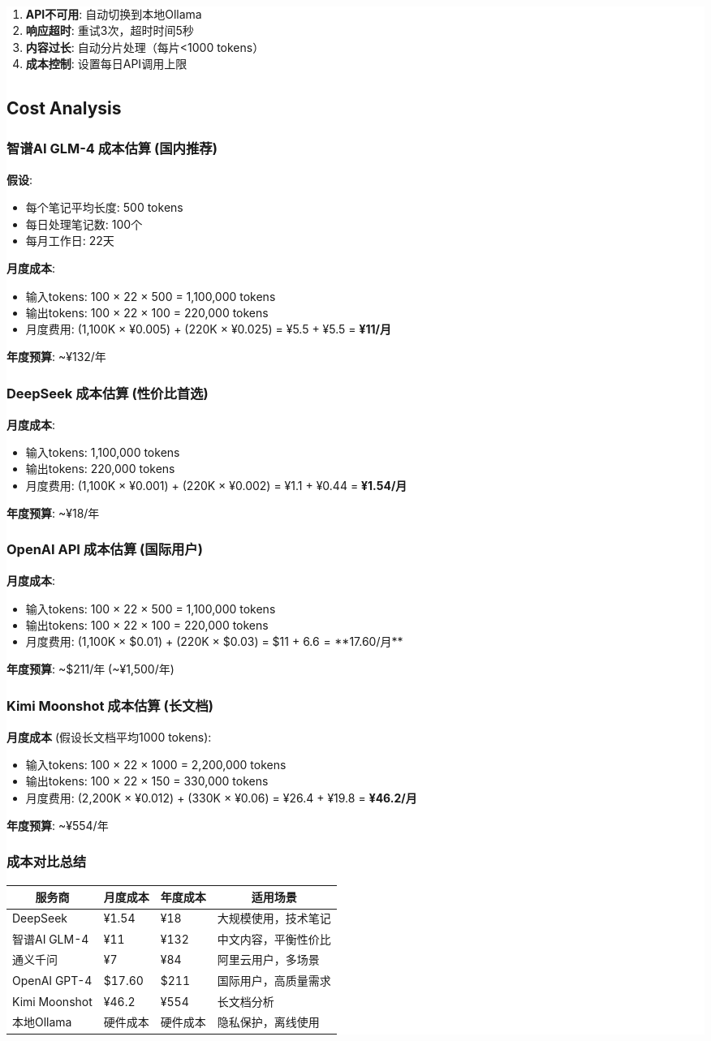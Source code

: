 1. **API不可用**: 自动切换到本地Ollama
2. **响应超时**: 重试3次，超时时间5秒
3. **内容过长**: 自动分片处理（每片<1000 tokens）
4. **成本控制**: 设置每日API调用上限

## Cost Analysis

### 智谱AI GLM-4 成本估算 (国内推荐)

**假设**:

- 每个笔记平均长度: 500 tokens
- 每日处理笔记数: 100个
- 每月工作日: 22天

**月度成本**:

- 输入tokens: 100 × 22 × 500 = 1,100,000 tokens
- 输出tokens: 100 × 22 × 100 = 220,000 tokens
- 月度费用: (1,100K × ¥0.005) + (220K × ¥0.025) = ¥5.5 + ¥5.5 = **¥11/月**

**年度预算**: ~¥132/年

### DeepSeek 成本估算 (性价比首选)

**月度成本**:

- 输入tokens: 1,100,000 tokens
- 输出tokens: 220,000 tokens
- 月度费用: (1,100K × ¥0.001) + (220K × ¥0.002) = ¥1.1 + ¥0.44 = **¥1.54/月**

**年度预算**: ~¥18/年

### OpenAI API 成本估算 (国际用户)

**月度成本**:

- 输入tokens: 100 × 22 × 500 = 1,100,000 tokens
- 输出tokens: 100 × 22 × 100 = 220,000 tokens
- 月度费用: (1,100K × $0.01) + (220K × $0.03) = $11 + $6.6 = **$17.60/月**

**年度预算**: ~$211/年 (~¥1,500/年)

### Kimi Moonshot 成本估算 (长文档)

**月度成本** (假设长文档平均1000 tokens):

- 输入tokens: 100 × 22 × 1000 = 2,200,000 tokens
- 输出tokens: 100 × 22 × 150 = 330,000 tokens
- 月度费用: (2,200K × ¥0.012) + (330K × ¥0.06) = ¥26.4 + ¥19.8 = **¥46.2/月**

**年度预算**: ~¥554/年

### 成本对比总结

| 服务商        | 月度成本 | 年度成本 | 适用场景             |
| ------------- | -------- | -------- | -------------------- |
| DeepSeek      | ¥1.54    | ¥18      | 大规模使用，技术笔记 |
| 智谱AI GLM-4  | ¥11      | ¥132     | 中文内容，平衡性价比 |
| 通义千问      | ¥7       | ¥84      | 阿里云用户，多场景   |
| OpenAI GPT-4  | $17.60   | $211     | 国际用户，高质量需求 |
| Kimi Moonshot | ¥46.2    | ¥554     | 长文档分析           |
| 本地Ollama    | 硬件成本 | 硬件成本 | 隐私保护，离线使用   |
